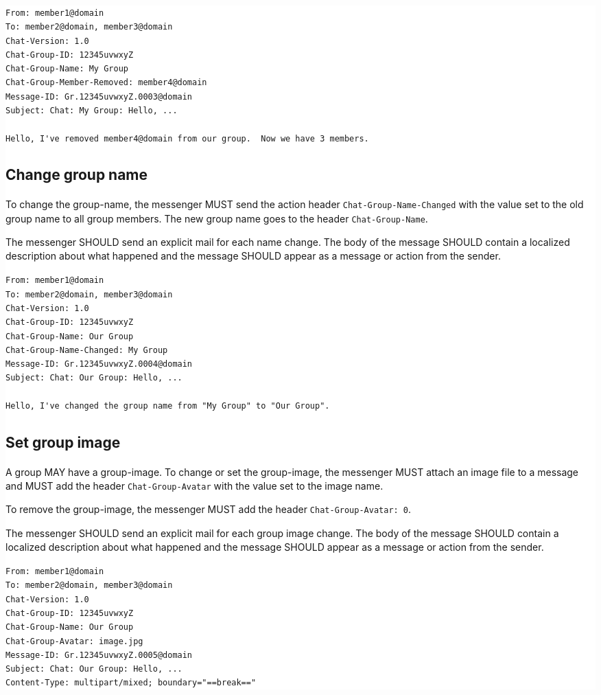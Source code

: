     From: member1@domain
    To: member2@domain, member3@domain
    Chat-Version: 1.0
    Chat-Group-ID: 12345uvwxyZ
    Chat-Group-Name: My Group
    Chat-Group-Member-Removed: member4@domain
    Message-ID: Gr.12345uvwxyZ.0003@domain
    Subject: Chat: My Group: Hello, ...

    Hello, I've removed member4@domain from our group.  Now we have 3 members.


## Change group name

To change the group-name,
the messenger MUST send the action header `Chat-Group-Name-Changed`
with the value set to the old group name to all group members.
The new group name goes to the header `Chat-Group-Name`.

The messenger SHOULD send an explicit mail for each name change.
The body of the message SHOULD contain
a localized description about what happened
and the message SHOULD appear as a message or action from the sender.

    From: member1@domain
    To: member2@domain, member3@domain
    Chat-Version: 1.0
    Chat-Group-ID: 12345uvwxyZ
    Chat-Group-Name: Our Group
    Chat-Group-Name-Changed: My Group
    Message-ID: Gr.12345uvwxyZ.0004@domain
    Subject: Chat: Our Group: Hello, ...

    Hello, I've changed the group name from "My Group" to "Our Group".


## Set group image

A group MAY have a group-image.
To change or set the group-image,
the messenger MUST attach an image file to a message
and MUST add the header `Chat-Group-Avatar`
with the value set to the image name.

To remove the group-image,
the messenger MUST add the header `Chat-Group-Avatar: 0`.

The messenger SHOULD send an explicit mail for each group image change.
The body of the message SHOULD contain
a localized description about what happened
and the message SHOULD appear as a message or action from the sender.


    From: member1@domain
    To: member2@domain, member3@domain
    Chat-Version: 1.0
    Chat-Group-ID: 12345uvwxyZ
    Chat-Group-Name: Our Group
    Chat-Group-Avatar: image.jpg
    Message-ID: Gr.12345uvwxyZ.0005@domain
    Subject: Chat: Our Group: Hello, ...
    Content-Type: multipart/mixed; boundary="==break=="

